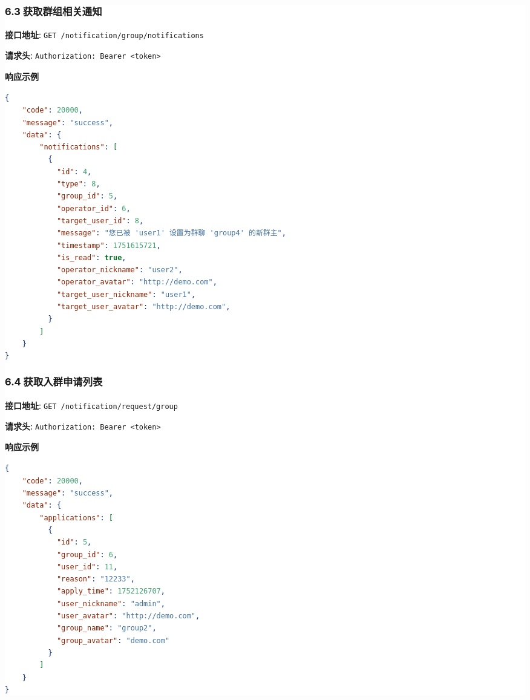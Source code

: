 ### 6.3 获取群组相关通知

**接口地址**: `GET /notification/group/notifications`

**请求头**: `Authorization: Bearer <token>`

**响应示例**

```json
{
    "code": 20000,
    "message": "success",
    "data": {
        "notifications": [
          {
            "id": 4,
            "type": 8,
            "group_id": 5,
            "operator_id": 6,
            "target_user_id": 8,
            "message": "您已被 'user1' 设置为群聊 'group4' 的新群主",
            "timestamp": 1751615721,
            "is_read": true,
            "operator_nickname": "user2",
            "operator_avatar": "http://demo.com",
            "target_user_nickname": "user1",
            "target_user_avatar": "http://demo.com",
          }
        ]
    }
}
```



### 6.4 获取入群申请列表

**接口地址**: `GET /notification/request/group`

**请求头**: `Authorization: Bearer <token>`

**响应示例**

```json
{
    "code": 20000,
    "message": "success",
    "data": {
        "applications": [
          {
            "id": 5,
            "group_id": 6,
            "user_id": 11,
            "reason": "12233",
            "apply_time": 1752126707,
            "user_nickname": "admin",
            "user_avatar": "http://demo.com",
            "group_name": "group2",
            "group_avatar": "demo.com"
          }
        ]
    }
}
```
